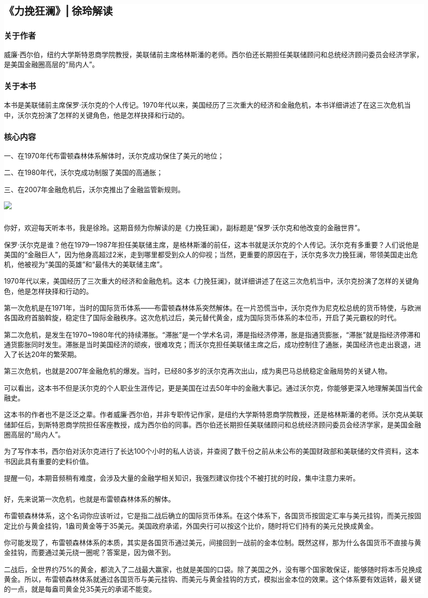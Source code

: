 ## 《力挽狂澜》| 徐玲解读

### 关于作者

威廉·西尔伯，纽约大学斯特恩商学院教授，美联储前主席格林斯潘的老师。西尔伯还长期担任美联储顾问和总统经济顾问委员会经济学家，是美国金融圈高层的“局内人”。

### 关于本书

本书是美联储前主席保罗·沃尔克的个人传记。1970年代以来，美国经历了三次重大的经济和金融危机，本书详细讲述了在这三次危机当中，沃尔克扮演了怎样的关键角色，他是怎样抉择和行动的。

### 核心内容

一、在1970年代布雷顿森林体系解体时，沃尔克成功保住了美元的地位；

二、在1980年代，沃尔克成功制服了美国的高通胀；

三、在2007年金融危机后，沃尔克推出了金融监管新规则。

<img  src="https://piccdn3.umiwi.com/img/202009/15/202009151618482737085113.png" width="3375"/>

###   



你好，欢迎每天听本书，我是徐玲。这期音频为你解读的是《力挽狂澜》，副标题是“保罗·沃尔克和他改变的金融世界”。

保罗·沃尔克是谁？他在1979—1987年担任美联储主席，是格林斯潘的前任，这本书就是沃尔克的个人传记。沃尔克有多重要？人们说他是美国的“金融巨人”，因为他身高超过2米，走到哪里都受到众人的仰视；当然，更重要的原因在于，沃尔克多次力挽狂澜，带领美国走出危机，他被视为“美国的英雄”和“最伟大的美联储主席”。

1970年代以来，美国经历了三次重大的经济和金融危机。这本《力挽狂澜》，就详细讲述了在这三次危机当中，沃尔克扮演了怎样的关键角色，他是怎样抉择和行动的。

第一次危机是在1971年，当时的国际货币体系——布雷顿森林体系突然解体。在一片恐慌当中，沃尔克作为尼克松总统的货币特使，与欧洲各国政府首脑斡旋，稳定住了国际金融秩序。这次危机过后，美元替代黄金，成为国际货币体系的本位币，开启了美元霸权的时代。

第二次危机，是发生在1970~1980年代的持续滞胀。“滞胀”是一个学术名词，滞是指经济停滞，胀是指通货膨胀，“滞胀”就是指经济停滞和通货膨胀同时发生。滞胀是当时美国经济的顽疾，很难攻克；而沃尔克担任美联储主席之后，成功控制住了通胀，美国经济也走出衰退，进入了长达20年的繁荣期。

第三次危机，也就是2007年金融危机的爆发。当时，已经80多岁的沃尔克再次出山，成为奥巴马总统稳定金融局势的关键人物。

可以看出，这本书不但是沃尔克的个人职业生涯传记，更是美国在过去50年中的金融大事记。通过沃尔克，你能够更深入地理解美国当代金融史。

这本书的作者也不是泛泛之辈。作者威廉·西尔伯，并非专职传记作家，是纽约大学斯特恩商学院教授，还是格林斯潘的老师。沃尔克从美联储卸任后，到斯特恩商学院担任客座教授，成为西尔伯的同事。西尔伯还长期担任美联储顾问和总统经济顾问委员会经济学家，是美国金融圈高层的“局内人”。

为了写作本书，西尔伯对沃尔克进行了长达100个小时的私人访谈，并查阅了数千份之前从未公布的美国财政部和美联储的文件资料，这本书因此具有重要的史料价值。

提醒一句，本期音频稍有难度，会涉及大量的金融学相关知识，我强烈建议你找个不被打扰的时段，集中注意力来听。

###   



好，先来说第一次危机，也就是布雷顿森林体系的解体。

布雷顿森林体系，这个名词你应该听过，它是指二战后确立的国际货币体系。在这个体系下，各国货币按固定汇率与美元挂钩，而美元按固定比价与黄金挂钩，1盎司黄金等于35美元。美国政府承诺，外国央行可以按这个比价，随时将它们持有的美元兑换成黄金。

你可能发现了，布雷顿森林体系的本质，其实是各国货币通过美元，间接回到一战前的金本位制。既然这样，那为什么各国货币不直接与黄金挂钩，而要通过美元绕一圈呢？答案是，因为做不到。

二战后，全世界约75%的黄金，都流入了二战最大赢家，也就是美国的口袋。除了美国之外，没有哪个国家敢保证，能够随时将本币兑换成黄金。所以，布雷顿森林体系就通过各国货币与美元挂钩、而美元与黄金挂钩的方式，模拟出金本位的效果。这个体系要有效运转，最关键的一点，就是每盎司黄金兑35美元的承诺不能变。
